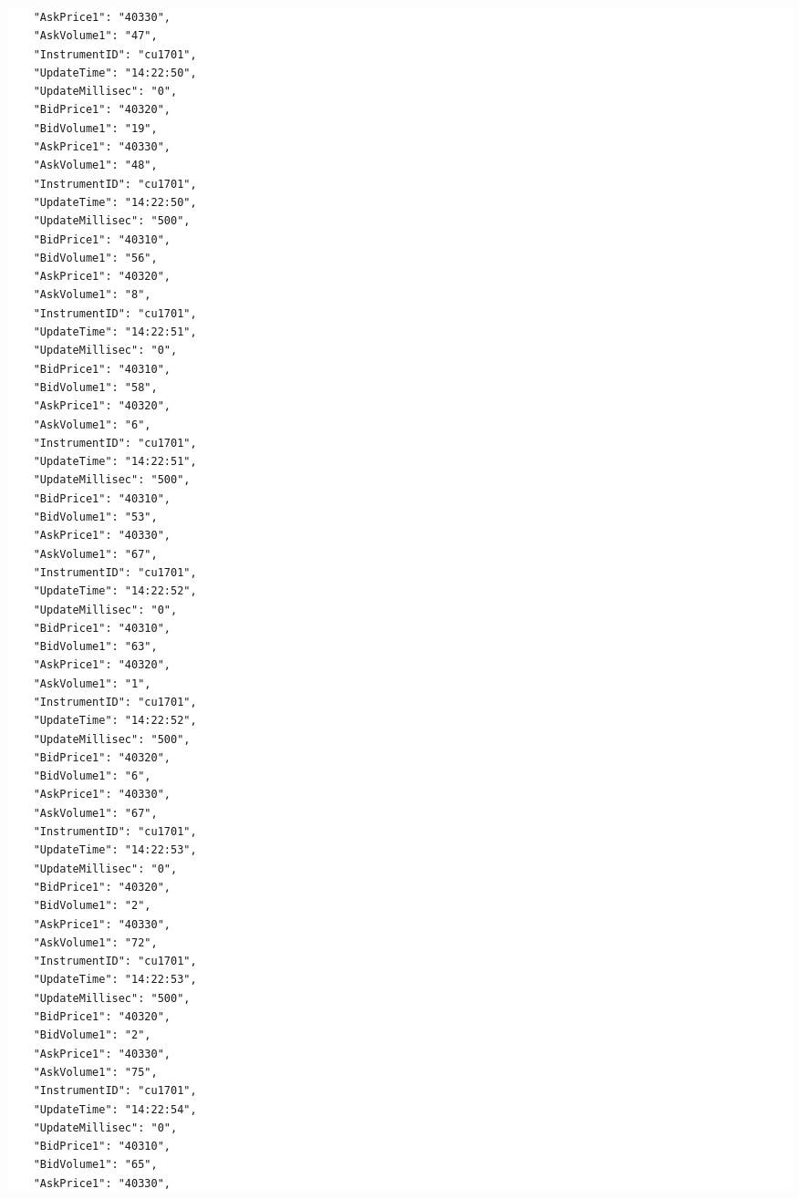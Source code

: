         "AskPrice1": "40330",
        "AskVolume1": "47",
        "InstrumentID": "cu1701",
        "UpdateTime": "14:22:50",
        "UpdateMillisec": "0",
        "BidPrice1": "40320",
        "BidVolume1": "19",
        "AskPrice1": "40330",
        "AskVolume1": "48",
        "InstrumentID": "cu1701",
        "UpdateTime": "14:22:50",
        "UpdateMillisec": "500",
        "BidPrice1": "40310",
        "BidVolume1": "56",
        "AskPrice1": "40320",
        "AskVolume1": "8",
        "InstrumentID": "cu1701",
        "UpdateTime": "14:22:51",
        "UpdateMillisec": "0",
        "BidPrice1": "40310",
        "BidVolume1": "58",
        "AskPrice1": "40320",
        "AskVolume1": "6",
        "InstrumentID": "cu1701",
        "UpdateTime": "14:22:51",
        "UpdateMillisec": "500",
        "BidPrice1": "40310",
        "BidVolume1": "53",
        "AskPrice1": "40330",
        "AskVolume1": "67",
        "InstrumentID": "cu1701",
        "UpdateTime": "14:22:52",
        "UpdateMillisec": "0",
        "BidPrice1": "40310",
        "BidVolume1": "63",
        "AskPrice1": "40320",
        "AskVolume1": "1",
        "InstrumentID": "cu1701",
        "UpdateTime": "14:22:52",
        "UpdateMillisec": "500",
        "BidPrice1": "40320",
        "BidVolume1": "6",
        "AskPrice1": "40330",
        "AskVolume1": "67",
        "InstrumentID": "cu1701",
        "UpdateTime": "14:22:53",
        "UpdateMillisec": "0",
        "BidPrice1": "40320",
        "BidVolume1": "2",
        "AskPrice1": "40330",
        "AskVolume1": "72",
        "InstrumentID": "cu1701",
        "UpdateTime": "14:22:53",
        "UpdateMillisec": "500",
        "BidPrice1": "40320",
        "BidVolume1": "2",
        "AskPrice1": "40330",
        "AskVolume1": "75",
        "InstrumentID": "cu1701",
        "UpdateTime": "14:22:54",
        "UpdateMillisec": "0",
        "BidPrice1": "40310",
        "BidVolume1": "65",
        "AskPrice1": "40330",